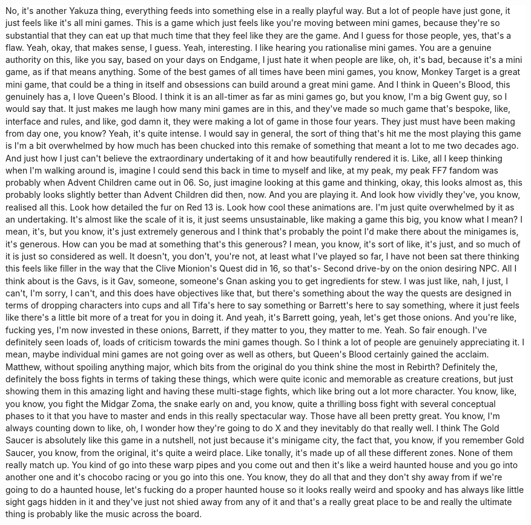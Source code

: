 No, it's another Yakuza thing, everything feeds into something else in a really playful way. But a lot of people have just gone, it just feels like it's all mini games. This is a game which just feels like you're moving between mini games, because they're so substantial that they can eat up that much time that they feel like they are the game.
And I guess for those people, yes, that's a flaw.
Yeah, okay, that makes sense, I guess. Yeah, interesting. I like hearing you rationalise mini games.
You are a genuine authority on this, like you say, based on your days on Endgame, I just hate it when people are like, oh, it's bad, because it's a mini game, as if that means anything. Some of the best games of all times have been mini games, you know, Monkey Target is a great mini game, that could be a thing in itself and obsessions can build around a great mini game. And I think in Queen's Blood, this genuinely has a, I love Queen's Blood.
I think it is an all-timer as far as mini games go, but you know, I'm a big Gwent guy, so I would say that. It just makes me laugh how many mini games are in this, and they've made so much game that's bespoke, like, interface and rules, and like, god damn it, they were making a lot of game in those four years. They just must have been making from day one, you know?
Yeah, it's quite intense. I would say in general, the sort of thing that's hit me the most playing this game is I'm a bit overwhelmed by how much has been chucked into this remake of something that meant a lot to me two decades ago. And just how I just can't believe the extraordinary undertaking of it and how beautifully rendered it is.
Like, all I keep thinking when I'm walking around is, imagine I could send this back in time to myself and like, at my peak, my peak FF7 fandom was probably when Advent Children came out in 06. So, just imagine looking at this game and thinking, okay, this looks almost as, this probably looks slightly better than Advent Children did then, now. And you are playing it.
And look how vividly they've, you know, realised all this. Look how detailed the fur on Red 13 is. Look how cool these animations are.
I'm just quite overwhelmed by it as an undertaking. It's almost like the scale of it is, it just seems unsustainable, like making a game this big, you know what I mean? I mean, it's, but you know, it's just extremely generous and I think that's probably the point I'd make there about the minigames is, it's generous.
How can you be mad at something that's this generous? I mean, you know, it's sort of like, it's just, and so much of it is just so considered as well. It doesn't, you don't, you're not, at least what I've played so far, I have not been sat there thinking this feels like filler in the way that the Clive Mionion's Quest did in 16, so that's-
Second drive-by on the onion desiring NPC.
All I think about is the Gavs, is it Gav, someone, someone's Gnan asking you to get ingredients for stew. I was just like, nah, I just, I can't, I'm sorry, I can't, and this does have objectives like that, but there's something about the way the quests are designed in terms of dropping characters into cups and all Tifa's here to say something or Barrett's here to say something, where it just feels like there's a little bit more of a treat for you in doing it.
And yeah, it's Barrett going, yeah, let's get those onions. And you're like, fucking yes, I'm now invested in these onions, Barrett, if they matter to you, they matter to me. Yeah.
So fair enough. I've definitely seen loads of, loads of criticism towards the mini games though. So I think a lot of people are genuinely appreciating it.
I mean, maybe individual mini games are not going over as well as others, but Queen's Blood certainly gained the acclaim. Matthew, without spoiling anything major, which bits from the original do you think shine the most in Rebirth?
Definitely the, definitely the boss fights in terms of taking these things, which were quite iconic and memorable as creature creations, but just showing them in this amazing light and having these multi-stage fights, which like bring out a lot more character. You know, like, you know, you fight the Midgar Zoma, the snake early on and, you know, quite a thrilling boss fight with several conceptual phases to it that you have to master and ends in this really spectacular way. Those have all been pretty great.
You know, I'm always counting down to like, oh, I wonder how they're going to do X and they inevitably do that really well. I think The Gold Saucer is absolutely like this game in a nutshell, not just because it's minigame city, the fact that, you know, if you remember Gold Saucer, you know, from the original, it's quite a weird place. Like tonally, it's made up of all these different zones.
None of them really match up. You kind of go into these warp pipes and you come out and then it's like a weird haunted house and you go into another one and it's chocobo racing or you go into this one. You know, they do all that and they don't shy away from if we're going to do a haunted house, let's fucking do a proper haunted house so it looks really weird and spooky and has always like little sight gags hidden in it and they've just not shied away from any of it and that's a really great place to be and really the ultimate thing is probably like the music across the board.